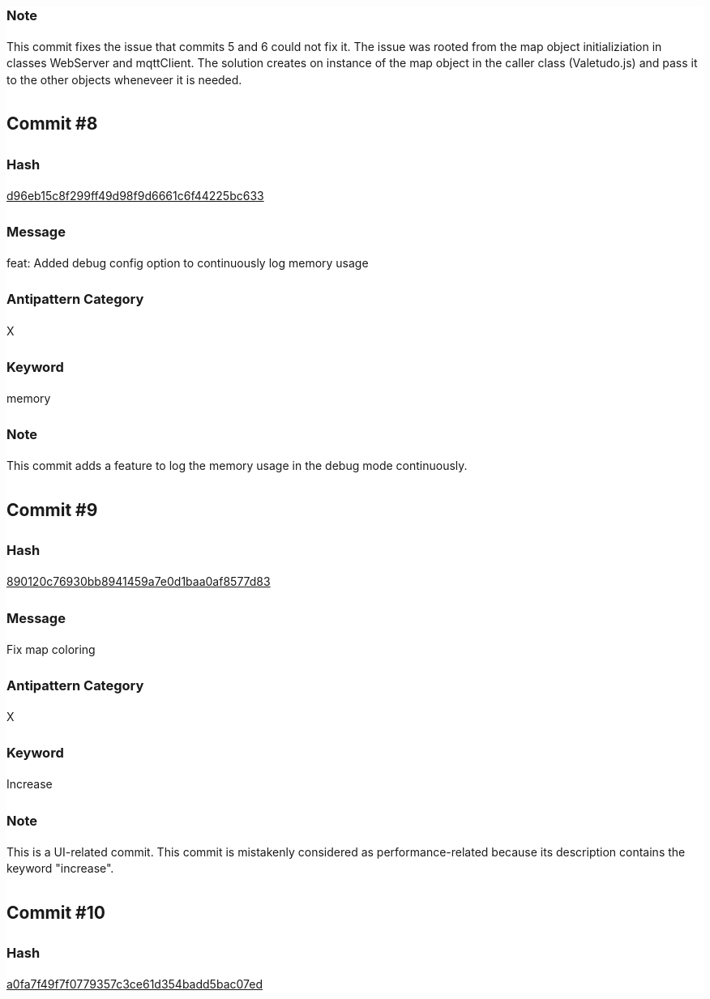 ### Note
This commit fixes the issue that commits 5 and 6 could not fix it. The issue was rooted from the map object initializiation in classes WebServer and mqttClient. The solution creates on instance of the map object in the caller class (Valetudo.js) and pass it to the other objects wheneveer it is needed. 

## Commit #8

### Hash
[d96eb15c8f299ff49d98f9d6661c6f44225bc633](https://github.com/Hypfer/Valetudo/commit/d96eb15c8f299ff49d98f9d6661c6f44225bc633)

### Message
feat: Added debug config option to continuously log memory usage

### Antipattern Category
X

### Keyword
memory

### Note
This commit adds a feature to log the memory usage in the debug mode continuously.

## Commit #9

### Hash
[890120c76930bb8941459a7e0d1baa0af8577d83](https://github.com/Hypfer/Valetudo/commit/890120c76930bb8941459a7e0d1baa0af8577d83)

### Message
Fix map coloring 


### Antipattern Category
X

### Keyword
Increase

### Note
This is a UI-related commit. This commit is mistakenly considered as performance-related because its description contains the keyword "increase".

## Commit #10

### Hash
[a0fa7f49f7f0779357c3ce61d354badd5bac07ed](https://github.com/Hypfer/Valetudo/commit/a0fa7f49f7f0779357c3ce61d354badd5bac07ed)
